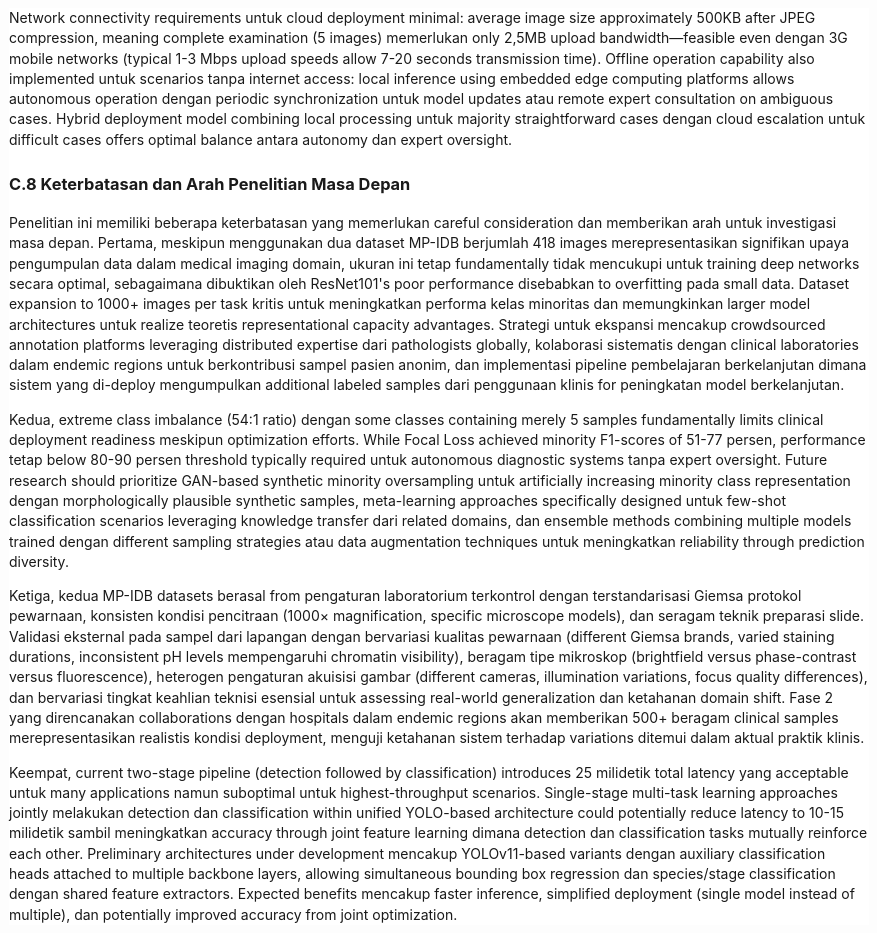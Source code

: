 Network connectivity requirements untuk cloud deployment minimal: average image size approximately 500KB after JPEG compression, meaning complete examination (5 images) memerlukan only 2,5MB upload bandwidth—feasible even dengan 3G mobile networks (typical 1-3 Mbps upload speeds allow 7-20 seconds transmission time). Offline operation capability also implemented untuk scenarios tanpa internet access: local inference using embedded edge computing platforms allows autonomous operation dengan periodic synchronization untuk model updates atau remote expert consultation on ambiguous cases. Hybrid deployment model combining local processing untuk majority straightforward cases dengan cloud escalation untuk difficult cases offers optimal balance antara autonomy dan expert oversight.

### C.8 Keterbatasan dan Arah Penelitian Masa Depan


Penelitian ini memiliki beberapa keterbatasan yang memerlukan careful consideration dan memberikan arah untuk investigasi masa depan. Pertama, meskipun menggunakan dua dataset MP-IDB berjumlah 418 images merepresentasikan signifikan upaya pengumpulan data dalam medical imaging domain, ukuran ini tetap fundamentally tidak mencukupi untuk training deep networks secara optimal, sebagaimana dibuktikan oleh ResNet101's poor performance disebabkan to overfitting pada small data. Dataset expansion to 1000+ images per task kritis untuk meningkatkan performa kelas minoritas dan memungkinkan larger model architectures untuk realize teoretis representational capacity advantages. Strategi untuk ekspansi mencakup crowdsourced annotation platforms leveraging distributed expertise dari pathologists globally, kolaborasi sistematis dengan clinical laboratories dalam endemic regions untuk berkontribusi sampel pasien anonim, dan implementasi pipeline pembelajaran berkelanjutan dimana sistem yang di-deploy mengumpulkan additional labeled samples dari penggunaan klinis for peningkatan model berkelanjutan.

Kedua, extreme class imbalance (54:1 ratio) dengan some classes containing merely 5 samples fundamentally limits clinical deployment readiness meskipun optimization efforts. While Focal Loss achieved minority F1-scores of 51-77 persen, performance tetap below 80-90 persen threshold typically required untuk autonomous diagnostic systems tanpa expert oversight. Future research should prioritize GAN-based synthetic minority oversampling untuk artificially increasing minority class representation dengan morphologically plausible synthetic samples, meta-learning approaches specifically designed untuk few-shot classification scenarios leveraging knowledge transfer dari related domains, dan ensemble methods combining multiple models trained dengan different sampling strategies atau data augmentation techniques untuk meningkatkan reliability through prediction diversity.

Ketiga, kedua MP-IDB datasets berasal from pengaturan laboratorium terkontrol dengan terstandarisasi Giemsa protokol pewarnaan, konsisten kondisi pencitraan (1000× magnification, specific microscope models), dan seragam teknik preparasi slide. Validasi eksternal pada sampel dari lapangan dengan bervariasi kualitas pewarnaan (different Giemsa brands, varied staining durations, inconsistent pH levels mempengaruhi chromatin visibility), beragam tipe mikroskop (brightfield versus phase-contrast versus fluorescence), heterogen pengaturan akuisisi gambar (different cameras, illumination variations, focus quality differences), dan bervariasi tingkat keahlian teknisi esensial untuk assessing real-world generalization dan ketahanan domain shift. Fase 2 yang direncanakan collaborations dengan hospitals dalam endemic regions akan memberikan 500+ beragam clinical samples merepresentasikan realistis kondisi deployment, menguji ketahanan sistem terhadap variations ditemui dalam aktual praktik klinis.

Keempat, current two-stage pipeline (detection followed by classification) introduces 25 milidetik total latency yang acceptable untuk many applications namun suboptimal untuk highest-throughput scenarios. Single-stage multi-task learning approaches jointly melakukan detection dan classification within unified YOLO-based architecture could potentially reduce latency to 10-15 milidetik sambil meningkatkan accuracy through joint feature learning dimana detection dan classification tasks mutually reinforce each other. Preliminary architectures under development mencakup YOLOv11-based variants dengan auxiliary classification heads attached to multiple backbone layers, allowing simultaneous bounding box regression dan species/stage classification dengan shared feature extractors. Expected benefits mencakup faster inference, simplified deployment (single model instead of multiple), dan potentially improved accuracy from joint optimization.
